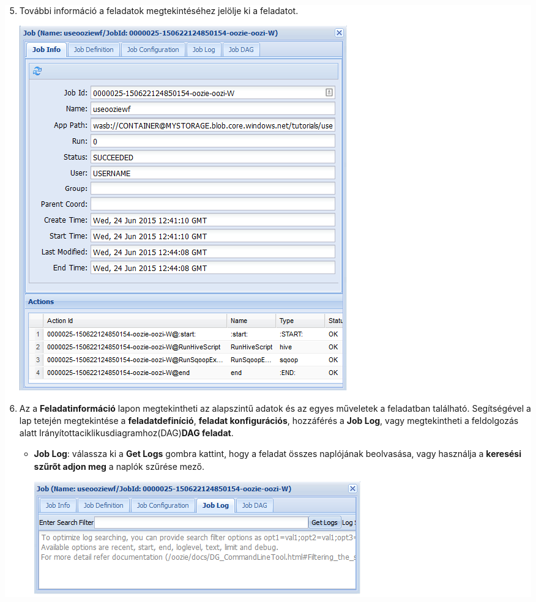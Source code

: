 5. További információ a feladatok megtekintéséhez jelölje ki a feladatot.

    ![Feladatinformáció](./media/hdinsight-use-oozie-linux-mac/jobinfo.png)

6. Az a **Feladatinformáció** lapon megtekintheti az alapszintű adatok és az egyes műveletek a feladatban található. Segítségével a lap tetején megtekintése a **feladatdefiníció**, **feladat konfigurációs**, hozzáférés a **Job Log**, vagy megtekintheti a feldolgozás alatt Irányítottaciklikusdiagramhoz(DAG)**DAG feladat**.

   * **Job Log**: válassza ki a **Get Logs** gombra kattint, hogy a feladat összes naplójának beolvasása, vagy használja a **keresési szűrőt adjon meg** a naplók szűrése mező.

       ![Feladat-napló](./media/hdinsight-use-oozie-linux-mac/joblog.png)

